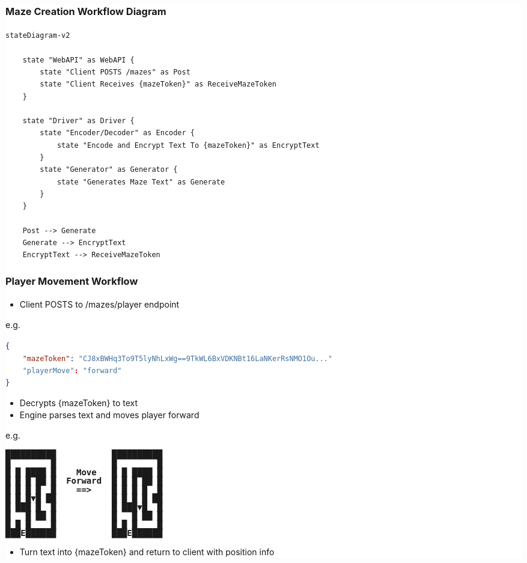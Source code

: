 ### Maze Creation Workflow Diagram

```mermaid
stateDiagram-v2
    
    state "WebAPI" as WebAPI {
        state "Client POSTS /mazes" as Post
        state "Client Receives {mazeToken}" as ReceiveMazeToken            
    }
    
    state "Driver" as Driver {  
        state "Encoder/Decoder" as Encoder {            
            state "Encode and Encrypt Text To {mazeToken}" as EncryptText        
        }
        state "Generator" as Generator {
            state "Generates Maze Text" as Generate
        }
    }

    Post --> Generate
    Generate --> EncryptText
    EncryptText --> ReceiveMazeToken

```    

### Player Movement Workflow

- Client POSTS to /mazes/player endpoint

e.g.

```json
{
    "mazeToken": "CJ8xBWHq3To9T5lyNhLxWg==9TkWL6BxVDKNBt16LaNKerRsNMO1Ou..."
    "playerMove": "forward"
}
```


- Decrypts {mazeToken} to text
- Engine parses text and moves player forward


e.g.
<pre style="line-height:1.04;font-weight:bold;">
██████████           ██████████
█        █           █        █
█ █ ████ █    Move   █ █ ████ █
█ █ █ ██ █  Forward  █ █ █ ██ █
█ █ █ █  █    ==>    █ █ █ █  █
█ █ █▼█ ██           █ █ █ █ ██
█ ███ █  █           █ ███▼█  █
█   █ ██ █           █   █ ██ █
█ █ █    █           █ █ █    █
███E██████           ███E██████
</pre>
- Turn text into {mazeToken} and return to client with position info
